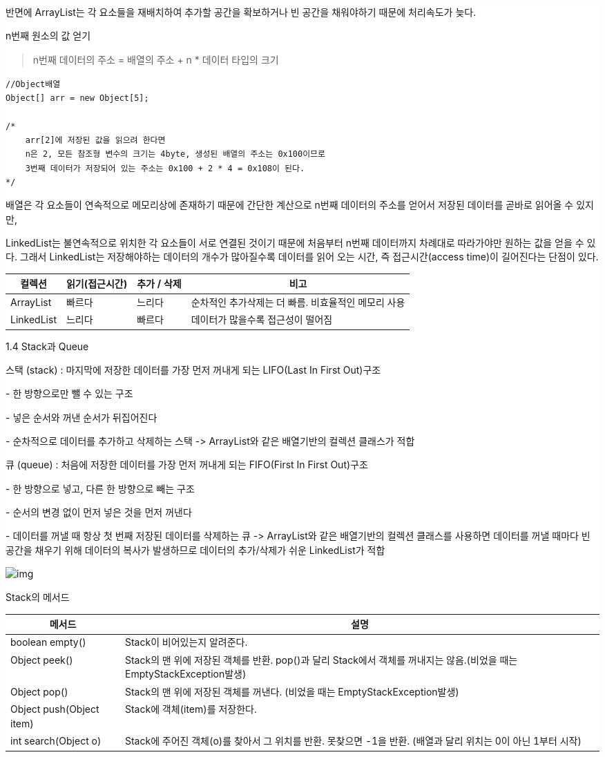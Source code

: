 반면에 ArrayList는 각 요소들을 재배치하여 추가할 공간을 확보하거나 빈 공간을 채워야하기 때문에 처리속도가 늦다.

 

n번째 원소의 값 얻기

> n번째 데이터의 주소 = 배열의 주소 + n * 데이터 타입의 크기

```
//Object배열
Object[] arr = new Object[5];

/*
	arr[2]에 저장된 값을 읽으려 한다면
    n은 2, 모든 참조형 변수의 크기는 4byte, 생성된 배열의 주소는 0x100이므로
    3번째 데이터가 저장되어 있는 주소는 0x100 + 2 * 4 = 0x108이 된다.
*/
```

 

배열은 각 요소들이 연속적으로 메모리상에 존재하기 때문에 간단한 계산으로 n번째 데이터의 주소를 얻어서 저장된 데이터를 곧바로 읽어올 수 있지만,

LinkedList는 불연속적으로 위치한 각 요소들이 서로 연결된 것이기 때문에 처음부터 n번째 데이터까지 차례대로 따라가야만 원하는 값을 얻을 수 있다. 그래서 LinkedList는 저장해야하는 데이터의 개수가 많아질수록 데이터를 읽어 오는 시간, 즉 접근시간(access time)이 길어진다는 단점이 있다.

| 컬렉션     | 읽기(접근시간) | 추가 / 삭제 | 비고                                                |
| ---------- | -------------- | ----------- | --------------------------------------------------- |
| ArrayList  | 빠르다         | 느리다      | 순차적인 추가삭제는 더 빠름. 비효율적인 메모리 사용 |
| LinkedList | 느리다         | 빠르다      | 데이터가 많을수록 접근성이 떨어짐                   |

 

1.4 Stack과 Queue

스택 (stack) : 마지막에 저장한 데이터를 가장 먼저 꺼내게 되는 LIFO(Last In First Out)구조

\- 한 방향으로만 뺄 수 있는 구조

\- 넣은 순서와 꺼낸 순서가 뒤집어진다

\- 순차적으로 데이터를 추가하고 삭제하는 스택 -> ArrayList와 같은 배열기반의 컬렉션 클래스가 적합

큐 (queue) : 처음에 저장한 데이터를 가장 먼저 꺼내게 되는 FIFO(First In First Out)구조

\- 한 방향으로 넣고, 다른 한 방향으로 빼는 구조

\- 순서의 변경 없이 먼저 넣은 것을 먼저 꺼낸다

\- 데이터를 꺼낼 때 항상 첫 번째 저장된 데이터를 삭제하는 큐 -> ArrayList와 같은 배열기반의 컬렉션 클래스를 사용하면 데이터를 꺼낼 때마다 빈 공간을 채우기 위해 데이터의 복사가 발생하므로 데이터의 추가/삭제가 쉬운 LinkedList가 적합



![img](https://blog.kakaocdn.net/dn/2QBEw/btriA3T4btW/pBdGZLlvtFGr144LciUZ40/img.png)



 

Stack의 메서드

| 메서드                   | 설명                                                         |
| ------------------------ | ------------------------------------------------------------ |
| boolean empty()          | Stack이 비어있는지 알려준다.                                 |
| Object peek()            | Stack의 맨 위에 저장된 객체를 반환. pop()과 달리 Stack에서 객체를 꺼내지는 않음.(비었을 때는 EmptyStackException발생) |
| Object pop()             | Stack의 맨 위에 저장된 객체를 꺼낸다. (비었을 때는 EmptyStackException발생) |
| Object push(Object item) | Stack에 객체(item)를 저장한다.                               |
| int search(Object o)     | Stack에 주어진 객체(o)를 찾아서 그 위치를 반환. 못찾으면 -1을 반환. (배열과 달리 위치는 0이 아닌 1부터 시작) |
